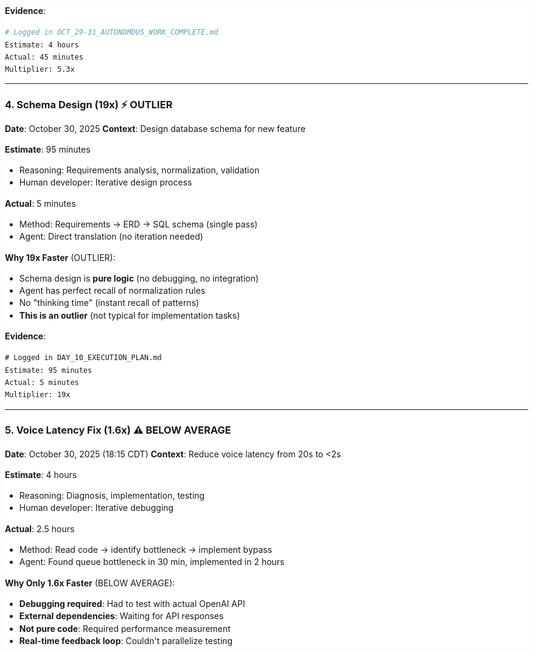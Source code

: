**Evidence**:
```bash
# Logged in OCT_29-31_AUTONOMOUS_WORK_COMPLETE.md
Estimate: 4 hours
Actual: 45 minutes
Multiplier: 5.3x
```

---

### 4. Schema Design (19x) ⚡ OUTLIER

**Date**: October 30, 2025
**Context**: Design database schema for new feature

**Estimate**: 95 minutes
- Reasoning: Requirements analysis, normalization, validation
- Human developer: Iterative design process

**Actual**: 5 minutes
- Method: Requirements → ERD → SQL schema (single pass)
- Agent: Direct translation (no iteration needed)

**Why 19x Faster** (OUTLIER):
- Schema design is **pure logic** (no debugging, no integration)
- Agent has perfect recall of normalization rules
- No "thinking time" (instant recall of patterns)
- **This is an outlier** (not typical for implementation tasks)

**Evidence**:
```
# Logged in DAY_10_EXECUTION_PLAN.md
Estimate: 95 minutes
Actual: 5 minutes
Multiplier: 19x
```

---

### 5. Voice Latency Fix (1.6x) ⚠️ BELOW AVERAGE

**Date**: October 30, 2025 (18:15 CDT)
**Context**: Reduce voice latency from 20s to <2s

**Estimate**: 4 hours
- Reasoning: Diagnosis, implementation, testing
- Human developer: Iterative debugging

**Actual**: 2.5 hours
- Method: Read code → identify bottleneck → implement bypass
- Agent: Found queue bottleneck in 30 min, implemented in 2 hours

**Why Only 1.6x Faster** (BELOW AVERAGE):
- **Debugging required**: Had to test with actual OpenAI API
- **External dependencies**: Waiting for API responses
- **Not pure code**: Required performance measurement
- **Real-time feedback loop**: Couldn't parallelize testing
